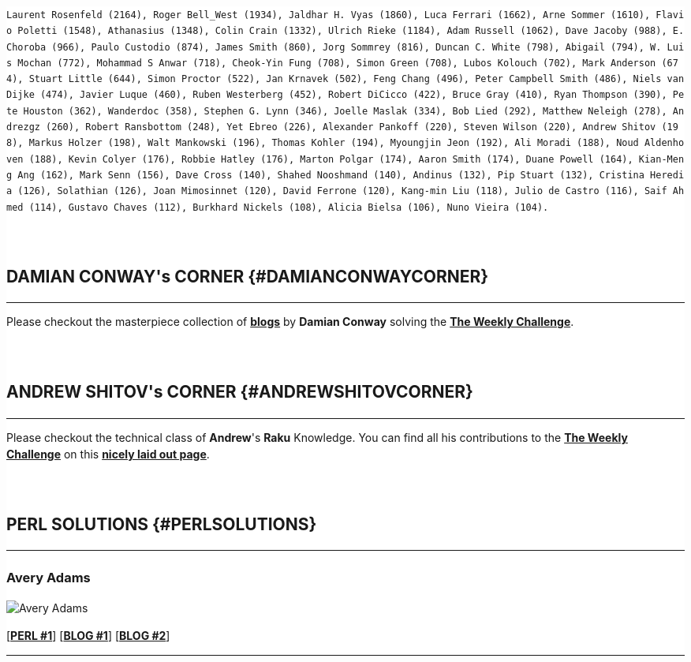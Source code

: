     Laurent Rosenfeld (2164), Roger Bell_West (1934), Jaldhar H. Vyas (1860), Luca Ferrari (1662), Arne Sommer (1610), Flavio Poletti (1548), Athanasius (1348), Colin Crain (1332), Ulrich Rieke (1184), Adam Russell (1062), Dave Jacoby (988), E. Choroba (966), Paulo Custodio (874), James Smith (860), Jorg Sommrey (816), Duncan C. White (798), Abigail (794), W. Luis Mochan (772), Mohammad S Anwar (718), Cheok-Yin Fung (708), Simon Green (708), Lubos Kolouch (702), Mark Anderson (674), Stuart Little (644), Simon Proctor (522), Jan Krnavek (502), Feng Chang (496), Peter Campbell Smith (486), Niels van Dijke (474), Javier Luque (460), Ruben Westerberg (452), Robert DiCicco (422), Bruce Gray (410), Ryan Thompson (390), Pete Houston (362), Wanderdoc (358), Stephen G. Lynn (346), Joelle Maslak (334), Bob Lied (292), Matthew Neleigh (278), Andrezgz (260), Robert Ransbottom (248), Yet Ebreo (226), Alexander Pankoff (220), Steven Wilson (220), Andrew Shitov (198), Markus Holzer (198), Walt Mankowski (196), Thomas Kohler (194), Myoungjin Jeon (192), Ali Moradi (188), Noud Aldenhoven (188), Kevin Colyer (176), Robbie Hatley (176), Marton Polgar (174), Aaron Smith (174), Duane Powell (164), Kian-Meng Ang (162), Mark Senn (156), Dave Cross (140), Shahed Nooshmand (140), Andinus (132), Pip Stuart (132), Cristina Heredia (126), Solathian (126), Joan Mimosinnet (120), David Ferrone (120), Kang-min Liu (118), Julio de Castro (116), Saif Ahmed (114), Gustavo Chaves (112), Burkhard Nickels (108), Alicia Bielsa (106), Nuno Vieira (104).

<br>

## DAMIAN CONWAY's CORNER {#DAMIANCONWAYCORNER}
***

Please checkout the masterpiece collection of [**blogs**](/blog/damian-corner) by **Damian Conway** solving the **[The Weekly Challenge](/challenges)**.

<br>

## ANDREW SHITOV's CORNER {#ANDREWSHITOVCORNER}
***

Please checkout the technical class of **Andrew**'s **Raku** Knowledge. You can find all his contributions to the **[The Weekly Challenge](/challenges)** on this [**nicely laid out page**](https://andrewshitov.com/raku-challenges-index/).

<br>

## PERL SOLUTIONS {#PERLSOLUTIONS}

***

### Avery Adams
![Avery Adams](/images/team/user.jpg)

[[**PERL #1**](https://github.com/manwar/perlweeklychallenge-club/blob/master/challenge-218/avery-adams/perl/ch-1.pl)]
[[**BLOG #1**](https://dev.to/oldtechaa/perl-weekly-challenge-218-feeling-negative-3gdc)]
[[**BLOG #2**](https://blogs.perl.org/users/oldtechaa/2023/05/perl-weekly-challenge-218---feeling-negative.html)]

***
